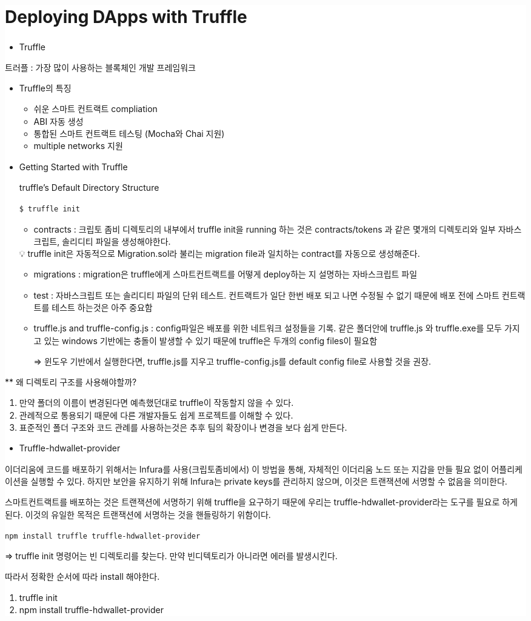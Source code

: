 # Deploying DApps with Truffle
- Truffle

트러플 : 가장 많이 사용하는 블록체인 개발 프레임워크

- Truffle의 특징
    - 쉬운 스마트 컨트랙트 compliation
    - ABI 자동 생성
    - 통합된 스마트 컨트랙트 테스팅 (Mocha와 Chai 지원)
    - multiple networks 지원
    
- Getting Started with Truffle
    
    truffle’s Default Directory Structure
    
    ```powershell
    $ truffle init
    ```
    
    - contracts : 크립토 좀비 디렉토리의 내부에서 truffle init을 running 하는 것은 contracts/tokens 과 같은 몇개의 디렉토리와 일부 자바스크립트, 솔리디티 파일을 생성해야한다.
    
    <aside>
    💡 truffle init은 자동적으로 Migration.sol라 불리는 migration file과 일치하는 contract를 자동으로 생성해준다.
    
    </aside>
    
    - migrations : migration은 truffle에게 스마트컨트랙트를 어떻게 deploy하는 지 설명하는 자바스크립트 파일
    - test : 자바스크립트 또는 솔리디티 파일의 단위 테스트. 컨트랙트가 일단 한번 배포 되고 나면 수정될 수 없기 때문에 배포 전에 스마트 컨트랙트를 테스트 하는것은 아주 중요함
    - truffle.js and truffle-config.js : config파일은 배포를 위한 네트워크 설정들을 기록. 같은 폴더안에 truffle.js 와 truffle.exe를 모두 가지고 있는 windows 기반에는 충돌이 발생할 수 있기 때문에 truffle은 두개의 config files이 필요함
        
         ⇒ 윈도우 기반에서 실행한다면, truffle.js를 지우고 truffle-config.js를 default config file로 사용할 것을 권장.
        

** 왜 디렉토리 구조를 사용해야할까? 

1. 만약 폴더의 이름이 변경된다면 예측했던대로 truffle이 작동할지 않을 수 있다.
2. 관례적으로 통용되기 때문에 다른 개발자들도 쉽게 프로젝트를 이해할 수 있다.
3. 표준적인 폴더 구조와 코드 관례를 사용하는것은 추후 팀의 확장이나 변경을 보다 쉽게 만든다.

- Truffle-hdwallet-provider

이더리움에 코드를 배포하기 위해서는 Infura를 사용(크립토좀비에서) 이 방법을 통해, 자체적인 이더리움 노드 또는 지갑을 만들 필요 없이 어플리케이션을 실행할 수 있다. 하지만 보안을 유지하기 위해 Infura는 private keys를 관리하지 않으며, 이것은 트랜잭션에 서명할 수 없음을 의미한다.

스마트컨트랙트를 배포하는 것은 트랜잭션에 서명하기 위해 truffle을 요구하기 때문에 우리는 truffle-hdwallet-provider라는 도구를 필요로 하게 된다. 이것의 유일한 목적은 트랜잭션에 서명하는 것을 핸들링하기 위함이다.

```powershell
npm install truffle truffle-hdwallet-provider
```

⇒ truffle init 명령어는 빈 디렉토리를 찾는다. 만약 빈디텍토리가 아니라면 에러를 발생시킨다.

따라서 정확한 순서에 따라 install 해야한다. 

1. truffle init
2. npm install truffle-hdwallet-provider
